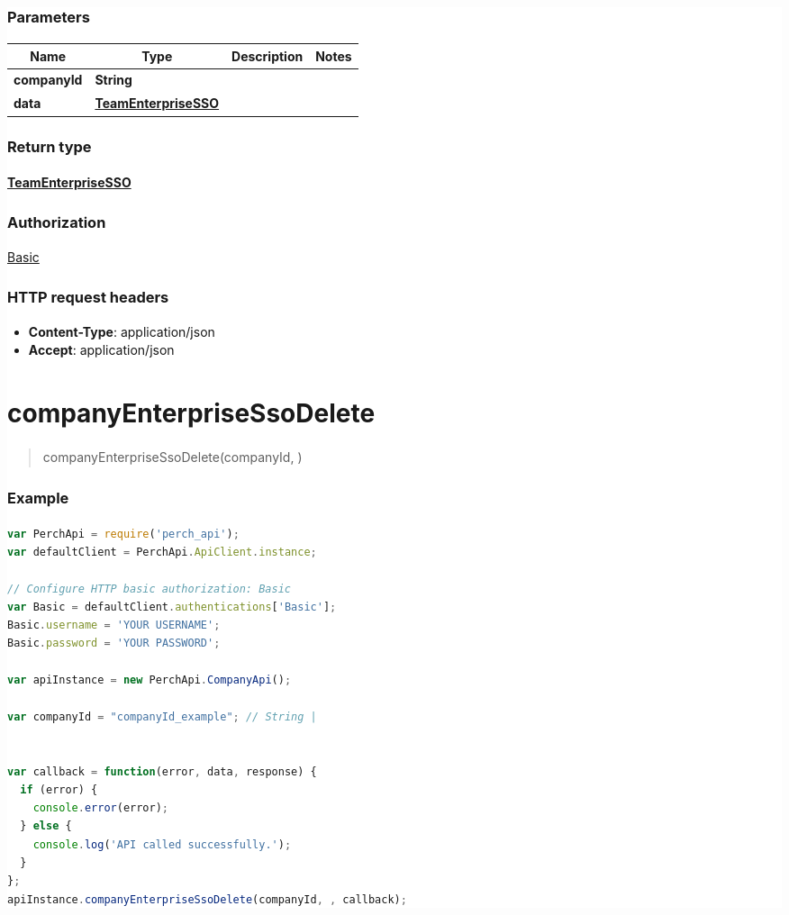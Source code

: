 ### Parameters

Name | Type | Description  | Notes
------------- | ------------- | ------------- | -------------
 **companyId** | **String**|  | 
 **data** | [**TeamEnterpriseSSO**](TeamEnterpriseSSO.md)|  | 

### Return type

[**TeamEnterpriseSSO**](TeamEnterpriseSSO.md)

### Authorization

[Basic](../README.md#Basic)

### HTTP request headers

 - **Content-Type**: application/json
 - **Accept**: application/json

<a name="companyEnterpriseSsoDelete"></a>
# **companyEnterpriseSsoDelete**
> companyEnterpriseSsoDelete(companyId, )





### Example
```javascript
var PerchApi = require('perch_api');
var defaultClient = PerchApi.ApiClient.instance;

// Configure HTTP basic authorization: Basic
var Basic = defaultClient.authentications['Basic'];
Basic.username = 'YOUR USERNAME';
Basic.password = 'YOUR PASSWORD';

var apiInstance = new PerchApi.CompanyApi();

var companyId = "companyId_example"; // String | 


var callback = function(error, data, response) {
  if (error) {
    console.error(error);
  } else {
    console.log('API called successfully.');
  }
};
apiInstance.companyEnterpriseSsoDelete(companyId, , callback);
```
